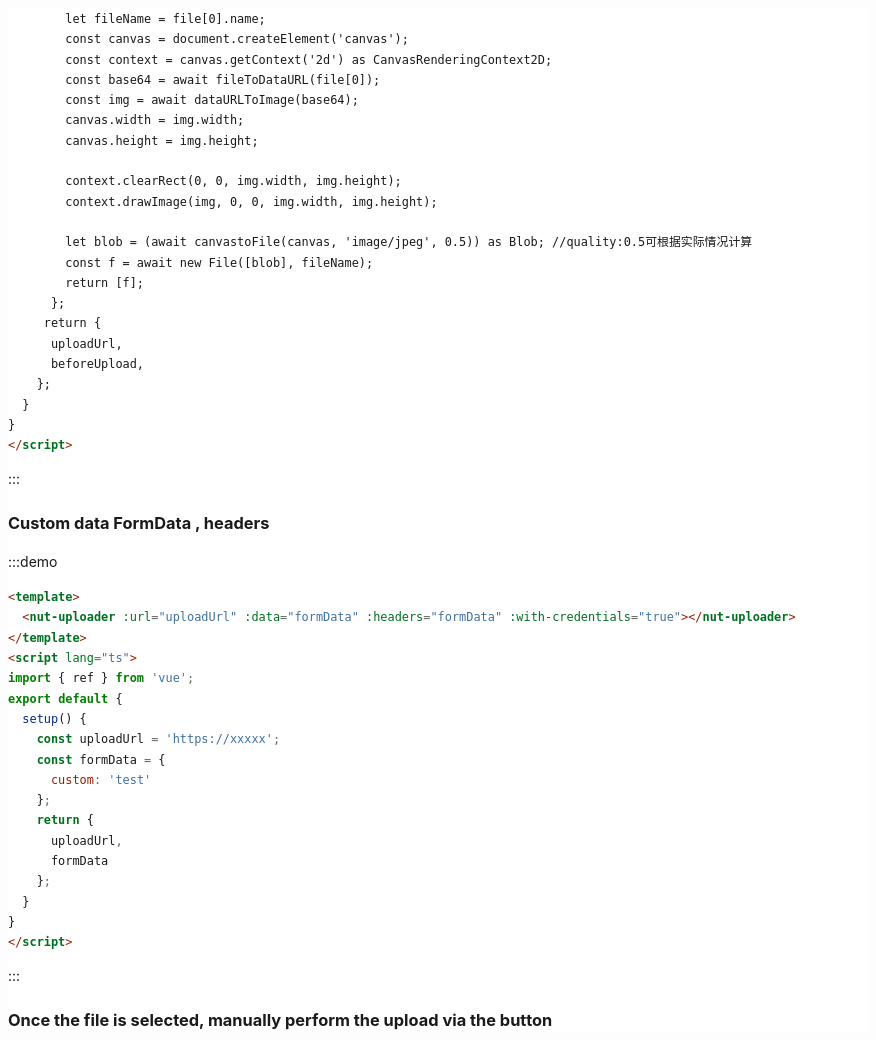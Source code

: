 ```html
        let fileName = file[0].name;
        const canvas = document.createElement('canvas');
        const context = canvas.getContext('2d') as CanvasRenderingContext2D;
        const base64 = await fileToDataURL(file[0]);
        const img = await dataURLToImage(base64);
        canvas.width = img.width;
        canvas.height = img.height;

        context.clearRect(0, 0, img.width, img.height);
        context.drawImage(img, 0, 0, img.width, img.height);

        let blob = (await canvastoFile(canvas, 'image/jpeg', 0.5)) as Blob; //quality:0.5可根据实际情况计算
        const f = await new File([blob], fileName);
        return [f];
      };
     return {
      uploadUrl,
      beforeUpload,
    };
  }
}
</script>
```
:::

### Custom data FormData , headers

:::demo
```html
<template>
  <nut-uploader :url="uploadUrl" :data="formData" :headers="formData" :with-credentials="true"></nut-uploader>
</template>
<script lang="ts">
import { ref } from 'vue';
export default {
  setup() {
    const uploadUrl = 'https://xxxxx';
    const formData = {
      custom: 'test'
    };
    return {
      uploadUrl,
      formData
    };
  }
}
</script>
```
:::
### Once the file is selected, manually perform the upload via the button
    